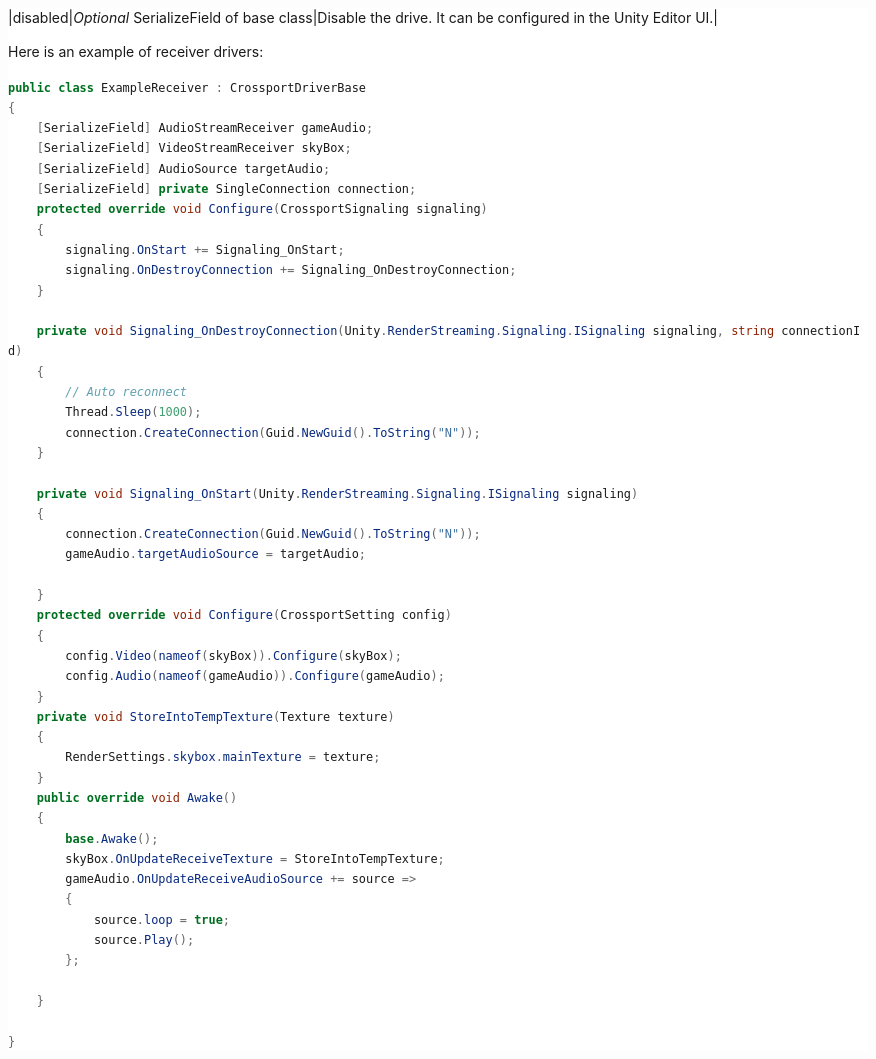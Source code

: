 |disabled|*Optional* SerializeField of base class|Disable the drive. It can be configured in the Unity Editor UI.|

Here is an example of receiver drivers:

```csharp
public class ExampleReceiver : CrossportDriverBase
{
    [SerializeField] AudioStreamReceiver gameAudio;
    [SerializeField] VideoStreamReceiver skyBox;
    [SerializeField] AudioSource targetAudio;
    [SerializeField] private SingleConnection connection;
    protected override void Configure(CrossportSignaling signaling)
    {
        signaling.OnStart += Signaling_OnStart;
        signaling.OnDestroyConnection += Signaling_OnDestroyConnection;
    }

    private void Signaling_OnDestroyConnection(Unity.RenderStreaming.Signaling.ISignaling signaling, string connectionId)
    {
        // Auto reconnect
        Thread.Sleep(1000);
        connection.CreateConnection(Guid.NewGuid().ToString("N"));
    }

    private void Signaling_OnStart(Unity.RenderStreaming.Signaling.ISignaling signaling)
    {
        connection.CreateConnection(Guid.NewGuid().ToString("N"));
        gameAudio.targetAudioSource = targetAudio;
        
    }
    protected override void Configure(CrossportSetting config)
    {
        config.Video(nameof(skyBox)).Configure(skyBox);
        config.Audio(nameof(gameAudio)).Configure(gameAudio);
    }
    private void StoreIntoTempTexture(Texture texture)
    {
        RenderSettings.skybox.mainTexture = texture;
    }
    public override void Awake()
    {
        base.Awake();
        skyBox.OnUpdateReceiveTexture = StoreIntoTempTexture;
        gameAudio.OnUpdateReceiveAudioSource += source =>
        {
            source.loop = true;
            source.Play();
        };

    }

}

```
